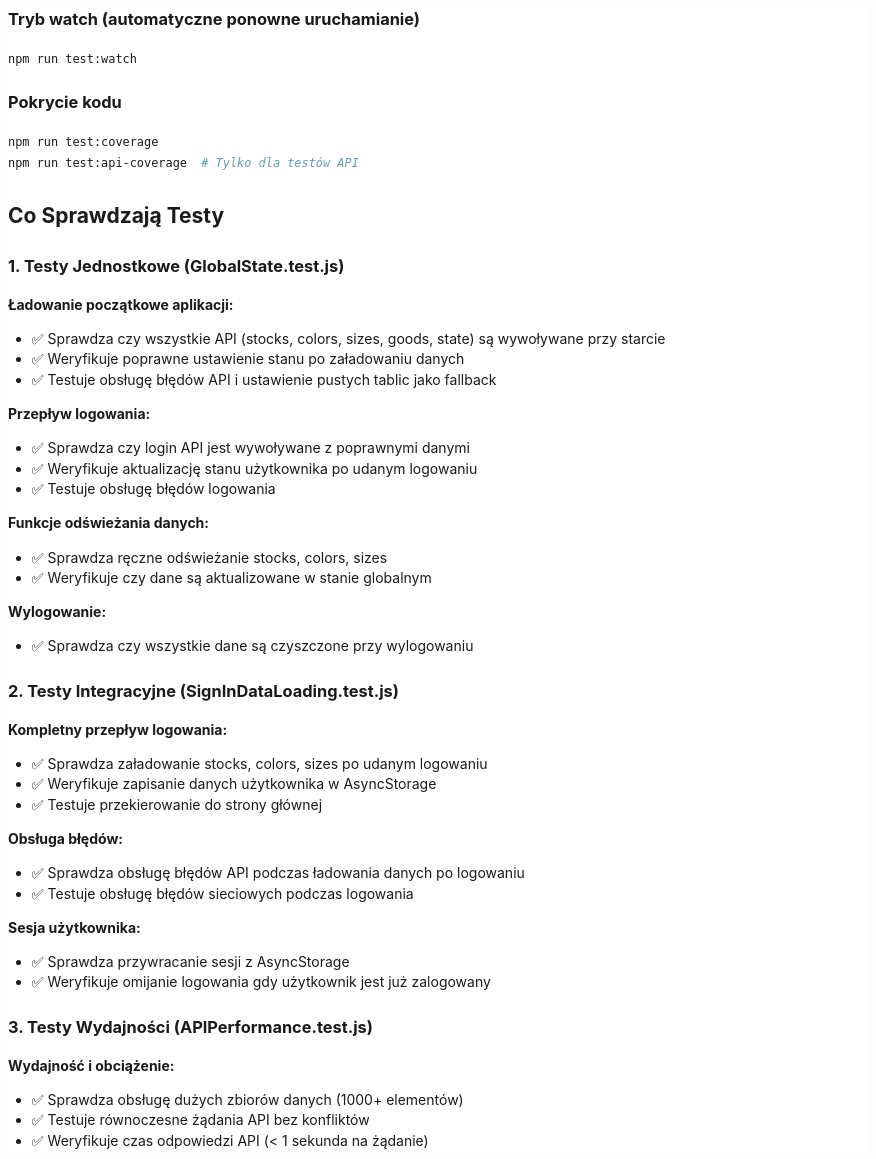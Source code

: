 ### Tryb watch (automatyczne ponowne uruchamianie)
```bash
npm run test:watch
```

### Pokrycie kodu
```bash
npm run test:coverage
npm run test:api-coverage  # Tylko dla testów API
```

## Co Sprawdzają Testy

### 1. Testy Jednostkowe (GlobalState.test.js)

**Ładowanie początkowe aplikacji:**
- ✅ Sprawdza czy wszystkie API (stocks, colors, sizes, goods, state) są wywoływane przy starcie
- ✅ Weryfikuje poprawne ustawienie stanu po załadowaniu danych
- ✅ Testuje obsługę błędów API i ustawienie pustych tablic jako fallback

**Przepływ logowania:**
- ✅ Sprawdza czy login API jest wywoływane z poprawnymi danymi
- ✅ Weryfikuje aktualizację stanu użytkownika po udanym logowaniu
- ✅ Testuje obsługę błędów logowania

**Funkcje odświeżania danych:**
- ✅ Sprawdza ręczne odświeżanie stocks, colors, sizes
- ✅ Weryfikuje czy dane są aktualizowane w stanie globalnym

**Wylogowanie:**
- ✅ Sprawdza czy wszystkie dane są czyszczone przy wylogowaniu

### 2. Testy Integracyjne (SignInDataLoading.test.js)

**Kompletny przepływ logowania:**
- ✅ Sprawdza załadowanie stocks, colors, sizes po udanym logowaniu
- ✅ Weryfikuje zapisanie danych użytkownika w AsyncStorage
- ✅ Testuje przekierowanie do strony głównej

**Obsługa błędów:**
- ✅ Sprawdza obsługę błędów API podczas ładowania danych po logowaniu
- ✅ Testuje obsługę błędów sieciowych podczas logowania

**Sesja użytkownika:**
- ✅ Sprawdza przywracanie sesji z AsyncStorage
- ✅ Weryfikuje omijanie logowania gdy użytkownik jest już zalogowany

### 3. Testy Wydajności (APIPerformance.test.js)

**Wydajność i obciążenie:**
- ✅ Sprawdza obsługę dużych zbiorów danych (1000+ elementów)
- ✅ Testuje równoczesne żądania API bez konfliktów
- ✅ Weryfikuje czas odpowiedzi API (< 1 sekunda na żądanie)
